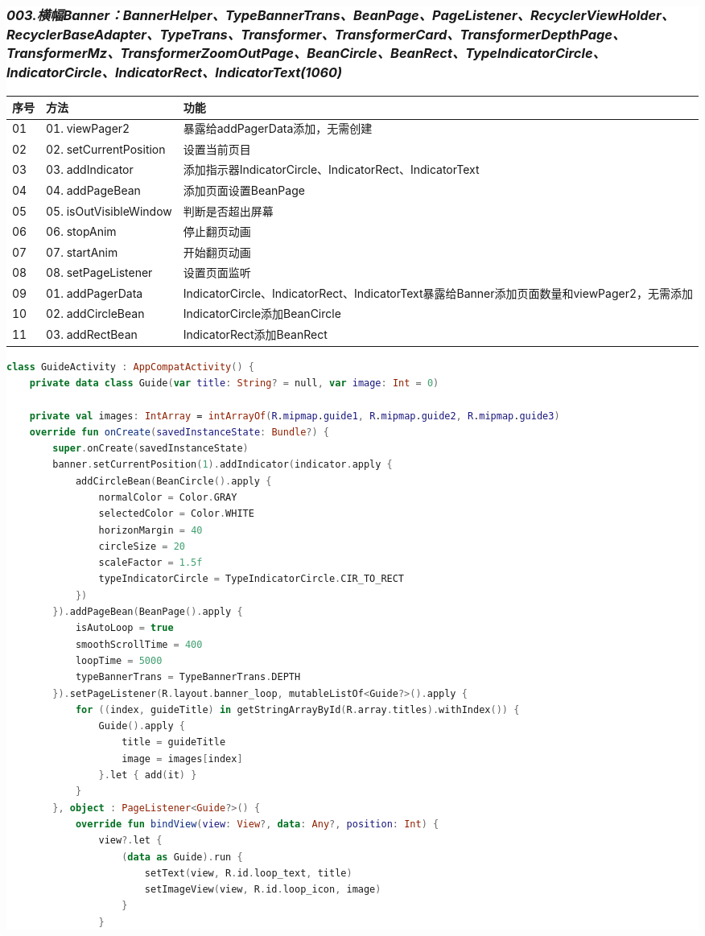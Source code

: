 ### *003.横幅Banner：BannerHelper、TypeBannerTrans、BeanPage、PageListener、RecyclerViewHolder、RecyclerBaseAdapter、TypeTrans、Transformer、TransformerCard、TransformerDepthPage、TransformerMz、TransformerZoomOutPage、BeanCircle、BeanRect、TypeIndicatorCircle、IndicatorCircle、IndicatorRect、IndicatorText(1060)*

| 序号 | 方法                   | 功能                                                                                      |
|:-----|:-----------------------|:-----------------------------------------------------------------------------------------|
| 01   | 01. viewPager2         | 暴露给addPagerData添加，无需创建                                                           |
| 02   | 02. setCurrentPosition | 设置当前页目                                                                              |
| 03   | 03. addIndicator       | 添加指示器IndicatorCircle、IndicatorRect、IndicatorText                                   |
| 04   | 04. addPageBean        | 添加页面设置BeanPage                                                                      |
| 05   | 05. isOutVisibleWindow | 判断是否超出屏幕                                                                          |
| 06   | 06. stopAnim           | 停止翻页动画                                                                              |
| 07   | 07. startAnim          | 开始翻页动画                                                                              |
| 08   | 08. setPageListener    | 设置页面监听                                                                              |
| 09   | 01. addPagerData       | IndicatorCircle、IndicatorRect、IndicatorText暴露给Banner添加页面数量和viewPager2，无需添加 |
| 10   | 02. addCircleBean      | IndicatorCircle添加BeanCircle                                                             |
| 11   | 03. addRectBean        | IndicatorRect添加BeanRect                                                                 |

```kotlin
class GuideActivity : AppCompatActivity() {
    private data class Guide(var title: String? = null, var image: Int = 0)

    private val images: IntArray = intArrayOf(R.mipmap.guide1, R.mipmap.guide2, R.mipmap.guide3)
    override fun onCreate(savedInstanceState: Bundle?) {
        super.onCreate(savedInstanceState)
        banner.setCurrentPosition(1).addIndicator(indicator.apply {
            addCircleBean(BeanCircle().apply {
                normalColor = Color.GRAY
                selectedColor = Color.WHITE
                horizonMargin = 40
                circleSize = 20
                scaleFactor = 1.5f
                typeIndicatorCircle = TypeIndicatorCircle.CIR_TO_RECT
            })
        }).addPageBean(BeanPage().apply {
            isAutoLoop = true
            smoothScrollTime = 400
            loopTime = 5000
            typeBannerTrans = TypeBannerTrans.DEPTH
        }).setPageListener(R.layout.banner_loop, mutableListOf<Guide?>().apply {
            for ((index, guideTitle) in getStringArrayById(R.array.titles).withIndex()) {
                Guide().apply {
                    title = guideTitle
                    image = images[index]
                }.let { add(it) }
            }
        }, object : PageListener<Guide?>() {
            override fun bindView(view: View?, data: Any?, position: Int) {
                view?.let {
                    (data as Guide).run {
                        setText(view, R.id.loop_text, title)
                        setImageView(view, R.id.loop_icon, image)
                    }
                }
```